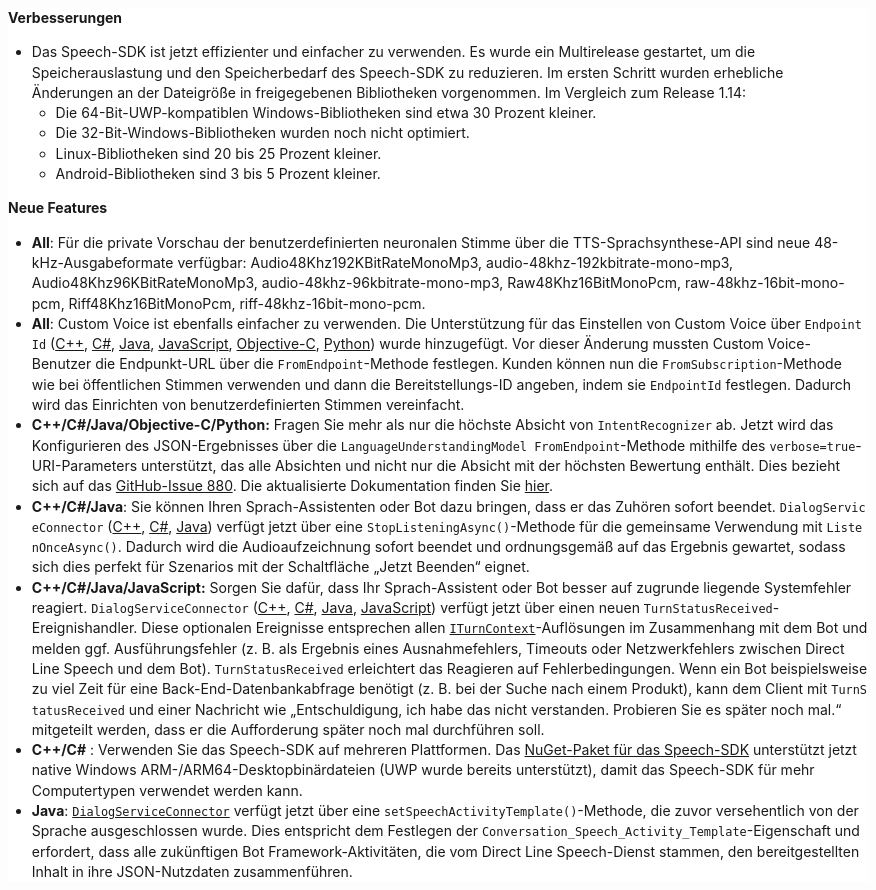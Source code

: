 **Verbesserungen**
- Das Speech-SDK ist jetzt effizienter und einfacher zu verwenden. Es wurde ein Multirelease gestartet, um die Speicherauslastung und den Speicherbedarf des Speech-SDK zu reduzieren. Im ersten Schritt wurden erhebliche Änderungen an der Dateigröße in freigegebenen Bibliotheken vorgenommen. Im Vergleich zum Release 1.14:
  - Die 64-Bit-UWP-kompatiblen Windows-Bibliotheken sind etwa 30 Prozent kleiner.
  - Die 32-Bit-Windows-Bibliotheken wurden noch nicht optimiert.
  - Linux-Bibliotheken sind 20 bis 25 Prozent kleiner.
  - Android-Bibliotheken sind 3 bis 5 Prozent kleiner.

**Neue Features**
- **All**: Für die private Vorschau der benutzerdefinierten neuronalen Stimme über die TTS-Sprachsynthese-API sind neue 48-kHz-Ausgabeformate verfügbar: Audio48Khz192KBitRateMonoMp3, audio-48khz-192kbitrate-mono-mp3, Audio48Khz96KBitRateMonoMp3, audio-48khz-96kbitrate-mono-mp3, Raw48Khz16BitMonoPcm, raw-48khz-16bit-mono-pcm, Riff48Khz16BitMonoPcm, riff-48khz-16bit-mono-pcm.
- **All**: Custom Voice ist ebenfalls einfacher zu verwenden. Die Unterstützung für das Einstellen von Custom Voice über `EndpointId` ([C++](/cpp/cognitive-services/speech/speechconfig#setendpointid), [C#](/dotnet/api/microsoft.cognitiveservices.speech.speechconfig.endpointid#Microsoft_CognitiveServices_Speech_SpeechConfig_EndpointId), [Java](/java/api/com.microsoft.cognitiveservices.speech.speechconfig.setendpointid#com_microsoft_cognitiveservices_speech_SpeechConfig_setEndpointId_String_), [JavaScript](/javascript/api/microsoft-cognitiveservices-speech-sdk/speechconfig#endpointId), [Objective-C](/objectivec/cognitive-services/speech/spxspeechconfiguration#endpointid), [Python](/python/api/azure-cognitiveservices-speech/azure.cognitiveservices.speech.speechconfig#endpoint-id)) wurde hinzugefügt. Vor dieser Änderung mussten Custom Voice-Benutzer die Endpunkt-URL über die `FromEndpoint`-Methode festlegen. Kunden können nun die `FromSubscription`-Methode wie bei öffentlichen Stimmen verwenden und dann die Bereitstellungs-ID angeben, indem sie `EndpointId` festlegen. Dadurch wird das Einrichten von benutzerdefinierten Stimmen vereinfacht.
- **C++/C#/Java/Objective-C/Python:** Fragen Sie mehr als nur die höchste Absicht von `IntentRecognizer` ab. Jetzt wird das Konfigurieren des JSON-Ergebnisses über die `LanguageUnderstandingModel FromEndpoint`-Methode mithilfe des `verbose=true`-URI-Parameters unterstützt, das alle Absichten und nicht nur die Absicht mit der höchsten Bewertung enthält. Dies bezieht sich auf das [GitHub-Issue 880](https://github.com/Azure-Samples/cognitive-services-speech-sdk/issues/880). Die aktualisierte Dokumentation finden Sie [hier](./get-started-intent-recognition.md#add-a-languageunderstandingmodel-and-intents).
- **C++/C#/Java**: Sie können Ihren Sprach-Assistenten oder Bot dazu bringen, dass er das Zuhören sofort beendet. `DialogServiceConnector` ([C++](/cpp/cognitive-services/speech/dialog-dialogserviceconnector), [C#](/dotnet/api/microsoft.cognitiveservices.speech.dialog.dialogserviceconnector), [Java](/java/api/com.microsoft.cognitiveservices.speech.dialog.dialogserviceconnector)) verfügt jetzt über eine `StopListeningAsync()`-Methode für die gemeinsame Verwendung mit `ListenOnceAsync()`. Dadurch wird die Audioaufzeichnung sofort beendet und ordnungsgemäß auf das Ergebnis gewartet, sodass sich dies perfekt für Szenarios mit der Schaltfläche „Jetzt Beenden“ eignet.
- **C++/C#/Java/JavaScript:** Sorgen Sie dafür, dass Ihr Sprach-Assistent oder Bot besser auf zugrunde liegende Systemfehler reagiert. `DialogServiceConnector` ([C++](/cpp/cognitive-services/speech/dialog-dialogserviceconnector), [C#](/dotnet/api/microsoft.cognitiveservices.speech.dialog.dialogserviceconnector), [Java](/java/api/com.microsoft.cognitiveservices.speech.dialog.dialogserviceconnector), [JavaScript](/javascript/api/microsoft-cognitiveservices-speech-sdk/dialogserviceconnector)) verfügt jetzt über einen neuen `TurnStatusReceived`-Ereignishandler. Diese optionalen Ereignisse entsprechen allen [`ITurnContext`](/dotnet/api/microsoft.bot.builder.iturncontext)-Auflösungen im Zusammenhang mit dem Bot und melden ggf. Ausführungsfehler (z. B. als Ergebnis eines Ausnahmefehlers, Timeouts oder Netzwerkfehlers zwischen Direct Line Speech und dem Bot). `TurnStatusReceived` erleichtert das Reagieren auf Fehlerbedingungen. Wenn ein Bot beispielsweise zu viel Zeit für eine Back-End-Datenbankabfrage benötigt (z. B. bei der Suche nach einem Produkt), kann dem Client mit `TurnStatusReceived` und einer Nachricht wie „Entschuldigung, ich habe das nicht verstanden. Probieren Sie es später noch mal.“ mitgeteilt werden, dass er die Aufforderung später noch mal durchführen soll.
- **C++/C#** : Verwenden Sie das Speech-SDK auf mehreren Plattformen. Das [NuGet-Paket für das Speech-SDK](https://www.nuget.org/packages/Microsoft.CognitiveServices.Speech) unterstützt jetzt native Windows ARM-/ARM64-Desktopbinärdateien (UWP wurde bereits unterstützt), damit das Speech-SDK für mehr Computertypen verwendet werden kann.
- **Java**: [`DialogServiceConnector`](/java/api/com.microsoft.cognitiveservices.speech.dialog.dialogserviceconnector) verfügt jetzt über eine `setSpeechActivityTemplate()`-Methode, die zuvor versehentlich von der Sprache ausgeschlossen wurde. Dies entspricht dem Festlegen der `Conversation_Speech_Activity_Template`-Eigenschaft und erfordert, dass alle zukünftigen Bot Framework-Aktivitäten, die vom Direct Line Speech-Dienst stammen, den bereitgestellten Inhalt in ihre JSON-Nutzdaten zusammenführen.